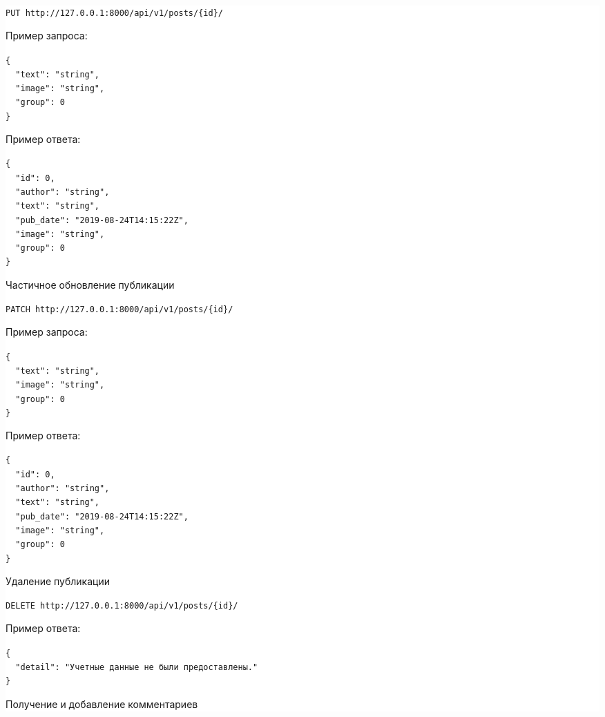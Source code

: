 ```
PUT http://127.0.0.1:8000/api/v1/posts/{id}/
```
Пример запроса:
```
{
  "text": "string",
  "image": "string",
  "group": 0
}
```
Пример ответа:
```
{
  "id": 0,
  "author": "string",
  "text": "string",
  "pub_date": "2019-08-24T14:15:22Z",
  "image": "string",
  "group": 0
}
```
Частичное обновление публикации
```
PATCH http://127.0.0.1:8000/api/v1/posts/{id}/
```
Пример запроса:
```
{
  "text": "string",
  "image": "string",
  "group": 0
}
```
Пример ответа:
```
{
  "id": 0,
  "author": "string",
  "text": "string",
  "pub_date": "2019-08-24T14:15:22Z",
  "image": "string",
  "group": 0
}
```
Удаление публикации
```
DELETE http://127.0.0.1:8000/api/v1/posts/{id}/
```
Пример ответа:
```
{
  "detail": "Учетные данные не были предоставлены."
}
```
Получение и добавление комментариев
